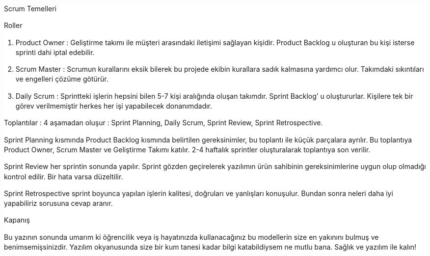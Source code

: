  

Scrum Temelleri 

Roller  

1) Product Owner : Geliştirme takımı ile müşteri arasındaki iletişimi sağlayan kişidir. Product Backlog u oluşturan bu kişi isterse sprinti dahi iptal edebilir.  

2)  Scrum Master : Scrumun kurallarını eksik bilerek bu projede ekibin kurallara sadık kalmasına yardımcı olur. Takımdaki sıkıntıları ve engelleri çözüme götürür. 

3) Daily Scrum : Sprintteki işlerin hepsini bilen 5-7 kişi aralığında oluşan takımdır. Sprint Backlog’ u oluştururlar. Kişilere tek bir görev verilmemiştir herkes her işi yapabilecek donanımdadır. 


Toplantılar : 4 aşamadan oluşur : Sprint Planning, Daily Scrum, Sprint Review, Sprint Retrospective. 

Sprint Planning kısmında Product Backlog kısmında belirtilen gereksinimler, bu toplantı ile küçük parçalara ayrılır. Bu toplantıya Product Owner, Scrum Master ve Geliştirme Takımı katılır. 2-4 haftalık sprintler oluşturalarak toplantıya son verilir. 

Sprint Review her sprintin sonunda yapılır. Sprint gözden geçirelerek yazılımın ürün sahibinin                     gereksinimlerine uygun olup olmadığı kontrol edilir. Bir hata varsa düzeltilir. 

Sprint Retrospective sprint boyunca yapılan işlerin kalitesi, doğruları ve yanlışları konuşulur. Bundan 	sonra neleri daha iyi yapabiliriz sorusuna cevap aranır. 

 

Kapanış 

Bu yazının sonunda umarım ki öğrencilik veya iş hayatınızda kullanacağınız bu modellerin size en yakınını bulmuş ve benimsemişsinizdir. Yazılım okyanusunda size bir kum tanesi kadar bilgi katabildiysem ne mutlu bana. Sağlık ve yazılım ile kalın!  
